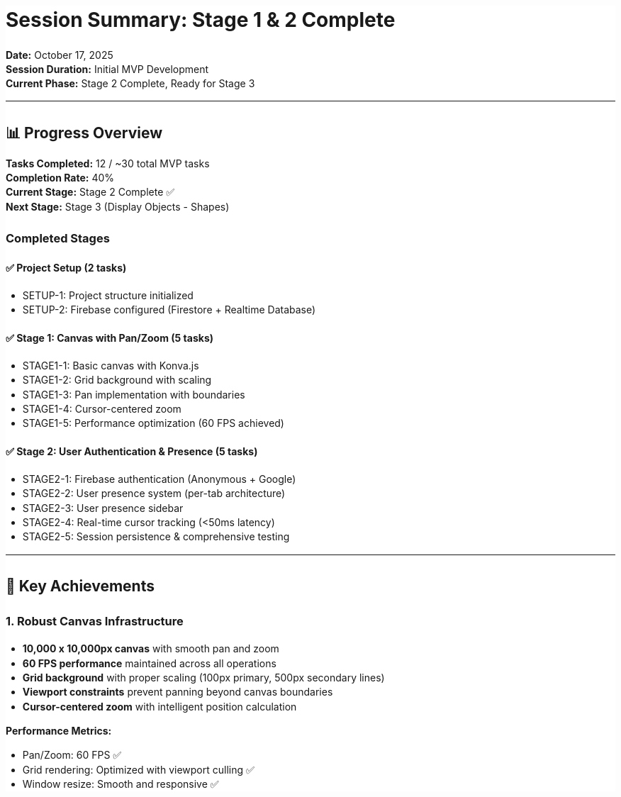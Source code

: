 # Session Summary: Stage 1 & 2 Complete
**Date:** October 17, 2025  
**Session Duration:** Initial MVP Development  
**Current Phase:** Stage 2 Complete, Ready for Stage 3

---

## 📊 Progress Overview

**Tasks Completed:** 12 / ~30 total MVP tasks  
**Completion Rate:** 40%  
**Current Stage:** Stage 2 Complete ✅  
**Next Stage:** Stage 3 (Display Objects - Shapes)

### Completed Stages

#### ✅ Project Setup (2 tasks)
- SETUP-1: Project structure initialized
- SETUP-2: Firebase configured (Firestore + Realtime Database)

#### ✅ Stage 1: Canvas with Pan/Zoom (5 tasks)
- STAGE1-1: Basic canvas with Konva.js
- STAGE1-2: Grid background with scaling
- STAGE1-3: Pan implementation with boundaries
- STAGE1-4: Cursor-centered zoom
- STAGE1-5: Performance optimization (60 FPS achieved)

#### ✅ Stage 2: User Authentication & Presence (5 tasks)
- STAGE2-1: Firebase authentication (Anonymous + Google)
- STAGE2-2: User presence system (per-tab architecture)
- STAGE2-3: User presence sidebar
- STAGE2-4: Real-time cursor tracking (<50ms latency)
- STAGE2-5: Session persistence & comprehensive testing

---

## 🎯 Key Achievements

### 1. Robust Canvas Infrastructure
- **10,000 x 10,000px canvas** with smooth pan and zoom
- **60 FPS performance** maintained across all operations
- **Grid background** with proper scaling (100px primary, 500px secondary lines)
- **Viewport constraints** prevent panning beyond canvas boundaries
- **Cursor-centered zoom** with intelligent position calculation

**Performance Metrics:**
- Pan/Zoom: 60 FPS ✅
- Grid rendering: Optimized with viewport culling ✅
- Window resize: Smooth and responsive ✅
